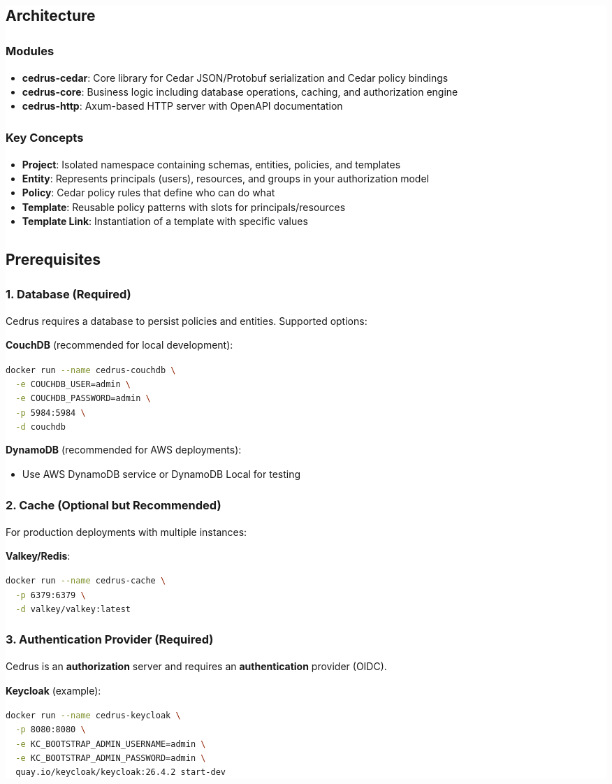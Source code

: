 ## Architecture

### Modules

- **cedrus-cedar**: Core library for Cedar JSON/Protobuf serialization and Cedar policy bindings
- **cedrus-core**: Business logic including database operations, caching, and authorization engine
- **cedrus-http**: Axum-based HTTP server with OpenAPI documentation

### Key Concepts

- **Project**: Isolated namespace containing schemas, entities, policies, and templates
- **Entity**: Represents principals (users), resources, and groups in your authorization model
- **Policy**: Cedar policy rules that define who can do what
- **Template**: Reusable policy patterns with slots for principals/resources
- **Template Link**: Instantiation of a template with specific values

## Prerequisites

### 1. Database (Required)

Cedrus requires a database to persist policies and entities. Supported options:

**CouchDB** (recommended for local development):
```bash
docker run --name cedrus-couchdb \
  -e COUCHDB_USER=admin \
  -e COUCHDB_PASSWORD=admin \
  -p 5984:5984 \
  -d couchdb
```

**DynamoDB** (recommended for AWS deployments):
- Use AWS DynamoDB service or DynamoDB Local for testing

### 2. Cache (Optional but Recommended)

For production deployments with multiple instances:

**Valkey/Redis**:
```bash
docker run --name cedrus-cache \
  -p 6379:6379 \
  -d valkey/valkey:latest
```

### 3. Authentication Provider (Required)

Cedrus is an **authorization** server and requires an **authentication** provider (OIDC).

**Keycloak** (example):
```bash
docker run --name cedrus-keycloak \
  -p 8080:8080 \
  -e KC_BOOTSTRAP_ADMIN_USERNAME=admin \
  -e KC_BOOTSTRAP_ADMIN_PASSWORD=admin \
  quay.io/keycloak/keycloak:26.4.2 start-dev
```

